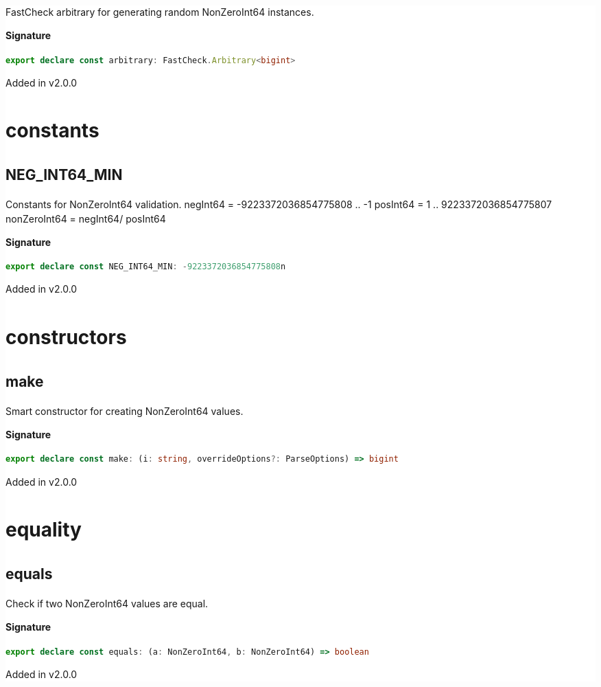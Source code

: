 FastCheck arbitrary for generating random NonZeroInt64 instances.

**Signature**

```ts
export declare const arbitrary: FastCheck.Arbitrary<bigint>
```

Added in v2.0.0

# constants

## NEG_INT64_MIN

Constants for NonZeroInt64 validation.
negInt64 = -9223372036854775808 .. -1
posInt64 = 1 .. 9223372036854775807
nonZeroInt64 = negInt64/ posInt64

**Signature**

```ts
export declare const NEG_INT64_MIN: -9223372036854775808n
```

Added in v2.0.0

# constructors

## make

Smart constructor for creating NonZeroInt64 values.

**Signature**

```ts
export declare const make: (i: string, overrideOptions?: ParseOptions) => bigint
```

Added in v2.0.0

# equality

## equals

Check if two NonZeroInt64 values are equal.

**Signature**

```ts
export declare const equals: (a: NonZeroInt64, b: NonZeroInt64) => boolean
```

Added in v2.0.0

